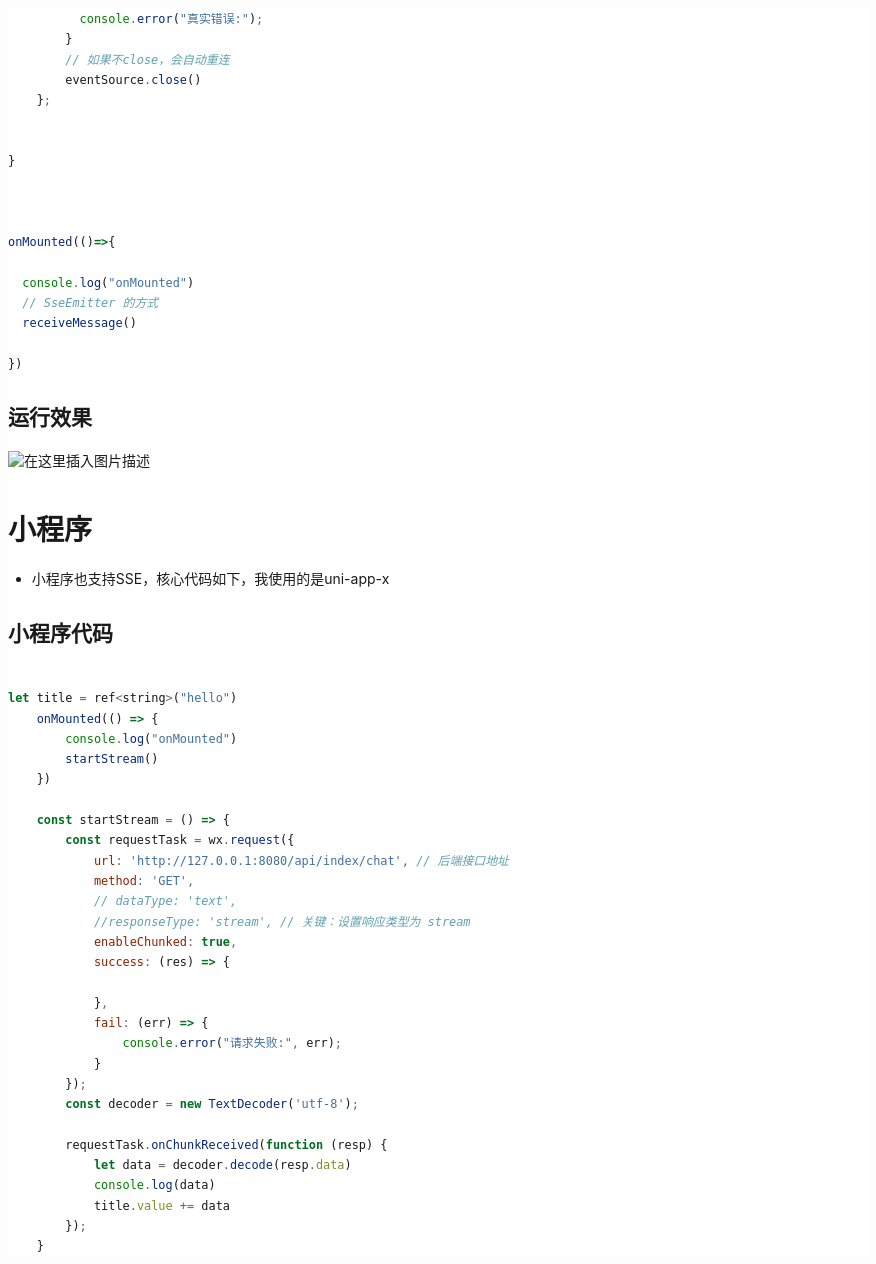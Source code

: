 ```javascript
          console.error("真实错误:");
        }
        // 如果不close，会自动重连
        eventSource.close()
    };

    
}



onMounted(()=>{

  console.log("onMounted")
  // SseEmitter 的方式
  receiveMessage()

})


```

## 运行效果
![在这里插入图片描述](https://i-blog.csdnimg.cn/direct/09f685c5e9934f0499833aab2f10f475.gif)


# 小程序
- 小程序也支持SSE，核心代码如下，我使用的是uni-app-x
## 小程序代码
```javascript

let title = ref<string>("hello")
	onMounted(() => {
		console.log("onMounted")
		startStream()
	})

	const startStream = () => {
		const requestTask = wx.request({
			url: 'http://127.0.0.1:8080/api/index/chat', // 后端接口地址
			method: 'GET',
			// dataType: 'text',
			//responseType: 'stream', // 关键：设置响应类型为 stream
			enableChunked: true,
			success: (res) => {

			},
			fail: (err) => {
				console.error("请求失败:", err);
			}
		});
		const decoder = new TextDecoder('utf-8');

		requestTask.onChunkReceived(function (resp) {
			let data = decoder.decode(resp.data)
			console.log(data)
			title.value += data
		});
	}

```